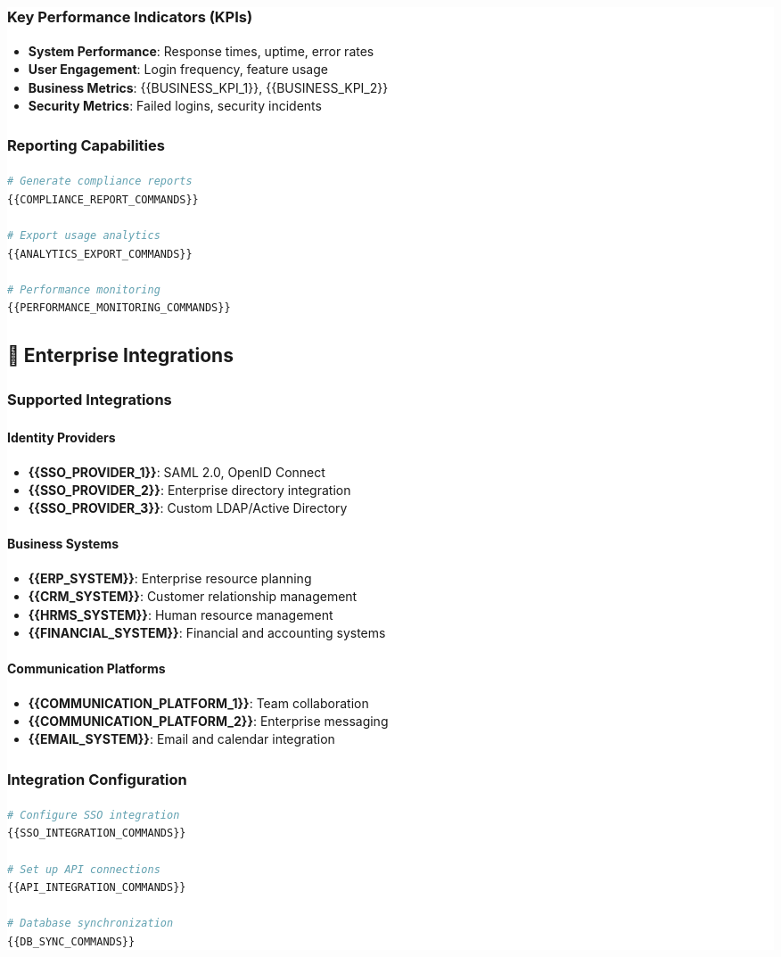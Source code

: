 ### Key Performance Indicators (KPIs)

- **System Performance**: Response times, uptime, error rates
- **User Engagement**: Login frequency, feature usage
- **Business Metrics**: {{BUSINESS_KPI_1}}, {{BUSINESS_KPI_2}}
- **Security Metrics**: Failed logins, security incidents

### Reporting Capabilities

```bash
# Generate compliance reports
{{COMPLIANCE_REPORT_COMMANDS}}

# Export usage analytics
{{ANALYTICS_EXPORT_COMMANDS}}

# Performance monitoring
{{PERFORMANCE_MONITORING_COMMANDS}}
```

## 🔗 Enterprise Integrations

### Supported Integrations

#### Identity Providers
- **{{SSO_PROVIDER_1}}**: SAML 2.0, OpenID Connect
- **{{SSO_PROVIDER_2}}**: Enterprise directory integration
- **{{SSO_PROVIDER_3}}**: Custom LDAP/Active Directory

#### Business Systems
- **{{ERP_SYSTEM}}**: Enterprise resource planning
- **{{CRM_SYSTEM}}**: Customer relationship management
- **{{HRMS_SYSTEM}}**: Human resource management
- **{{FINANCIAL_SYSTEM}}**: Financial and accounting systems

#### Communication Platforms
- **{{COMMUNICATION_PLATFORM_1}}**: Team collaboration
- **{{COMMUNICATION_PLATFORM_2}}**: Enterprise messaging
- **{{EMAIL_SYSTEM}}**: Email and calendar integration

### Integration Configuration

```bash
# Configure SSO integration
{{SSO_INTEGRATION_COMMANDS}}

# Set up API connections
{{API_INTEGRATION_COMMANDS}}

# Database synchronization
{{DB_SYNC_COMMANDS}}
```
